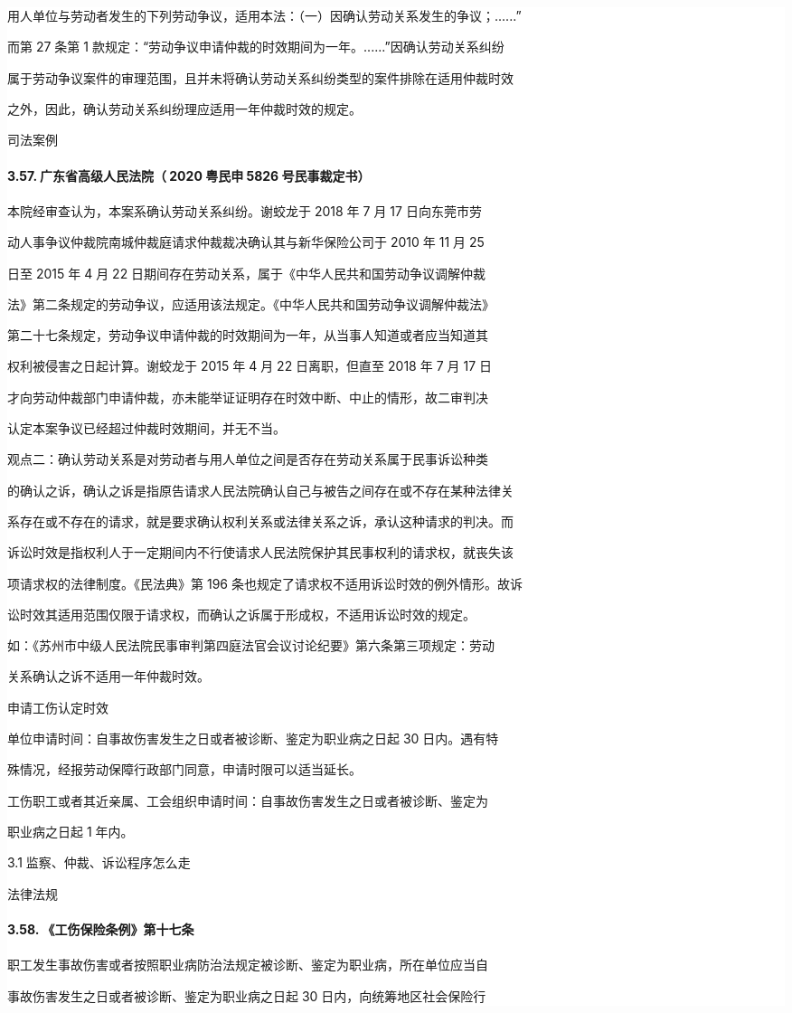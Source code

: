 用人单位与劳动者发生的下列劳动争议，适用本法：（一）因确认劳动关系发生的争议；......”

而第 27 条第 1 款规定：“劳动争议申请仲裁的时效期间为一年。......”因确认劳动关系纠纷

属于劳动争议案件的审理范围，且并未将确认劳动关系纠纷类型的案件排除在适用仲裁时效

之外，因此，确认劳动关系纠纷理应适用一年仲裁时效的规定。

司法案例

#### 3.57. 广东省高级人民法院（ 2020 粤民申 5826 号民事裁定书）

本院经审查认为，本案系确认劳动关系纠纷。谢蛟龙于 2018 年 7 月 17 日向东莞市劳

动人事争议仲裁院南城仲裁庭请求仲裁裁决确认其与新华保险公司于 2010 年 11 月 25

日至 2015 年 4 月 22 日期间存在劳动关系，属于《中华人民共和国劳动争议调解仲裁

法》第二条规定的劳动争议，应适用该法规定。《中华人民共和国劳动争议调解仲裁法》

第二十七条规定，劳动争议申请仲裁的时效期间为一年，从当事人知道或者应当知道其

权利被侵害之日起计算。谢蛟龙于 2015 年 4 月 22 日离职，但直至 2018 年 7 月 17 日

才向劳动仲裁部门申请仲裁，亦未能举证证明存在时效中断、中止的情形，故二审判决

认定本案争议已经超过仲裁时效期间，并无不当。

观点二：确认劳动关系是对劳动者与用人单位之间是否存在劳动关系属于民事诉讼种类

的确认之诉，确认之诉是指原告请求人民法院确认自己与被告之间存在或不存在某种法律关

系存在或不存在的请求，就是要求确认权利关系或法律关系之诉，承认这种请求的判决。而

诉讼时效是指权利人于一定期间内不行使请求人民法院保护其民事权利的请求权，就丧失该

项请求权的法律制度。《民法典》第 196 条也规定了请求权不适用诉讼时效的例外情形。故诉

讼时效其适用范围仅限于请求权，而确认之诉属于形成权，不适用诉讼时效的规定。

如：《苏州市中级人民法院民事审判第四庭法官会议讨论纪要》第六条第三项规定：劳动

关系确认之诉不适用一年仲裁时效。

申请工伤认定时效

单位申请时间：自事故伤害发生之日或者被诊断、鉴定为职业病之日起 30 日内。遇有特

殊情况，经报劳动保障行政部门同意，申请时限可以适当延长。

工伤职工或者其近亲属、工会组织申请时间：自事故伤害发生之日或者被诊断、鉴定为

职业病之日起 1 年内。


3.1 监察、仲裁、诉讼程序怎么走

法律法规

#### 3.58. 《工伤保险条例》第十七条

职工发生事故伤害或者按照职业病防治法规定被诊断、鉴定为职业病，所在单位应当自

事故伤害发生之日或者被诊断、鉴定为职业病之日起 30 日内，向统筹地区社会保险行

